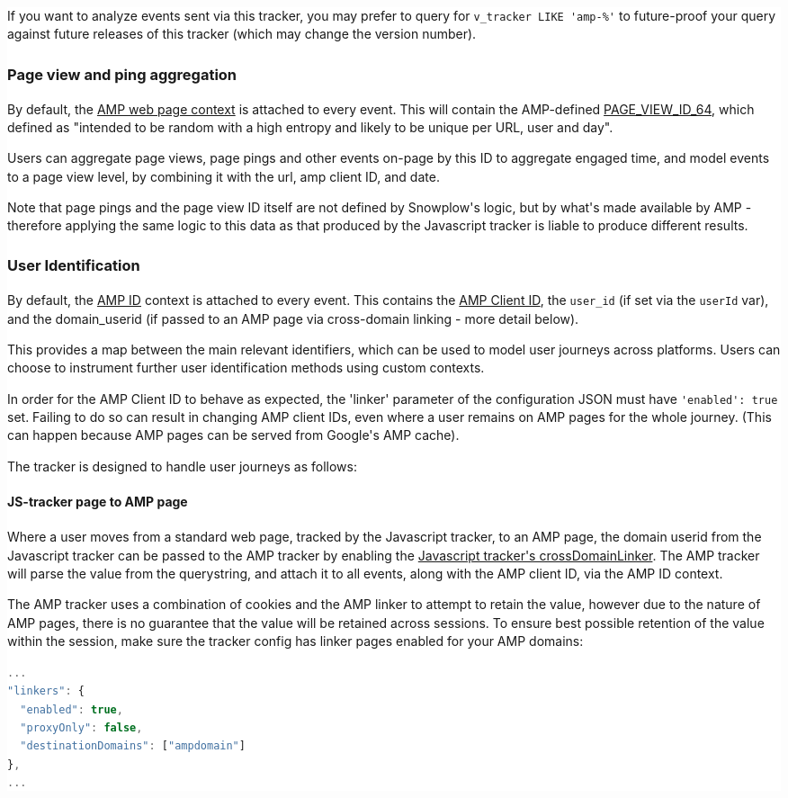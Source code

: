 If you want to analyze events sent via this tracker, you may prefer to query for `v_tracker LIKE 'amp-%'` to future-proof your query against future releases of this tracker (which may change the version number).

### Page view and ping aggregation

By default, the  [AMP web page context](https://github.com/snowplow/iglu-central/blob/master/schemas/dev.amp.snowplow/amp_web_page/jsonschema/1-0-0) is attached to every event. This will contain the AMP-defined [PAGE\_VIEW\_ID\_64](https://github.com/ampproject/amphtml/blob/master/spec/amp-var-substitutions.md#page-view-id-64), which defined as "intended to be random with a high entropy and likely to be unique per URL, user and day".

Users can aggregate page views, page pings and other events on-page by this ID to aggregate engaged time, and model events to a page view level, by combining it with the url, amp client ID, and date.

Note that page pings and the page view ID itself are not defined by Snowplow's logic, but by what's made available by AMP - therefore applying the same logic to this data as that produced by the Javascript tracker is liable to produce different results.

### User Identification

By default, the  [AMP ID](https://github.com/snowplow/iglu-central/blob/master/schemas/dev.amp.snowplow/amp_id/jsonschema/1-0-0) context is attached to every event. This contains the [AMP Client ID](https://github.com/ampproject/amphtml/blob/master/spec/amp-var-substitutions.md#client-id), the `user_id` (if set via the `userId` var), and the domain\_userid (if passed to an AMP page via cross-domain linking - more detail below).

This provides a map between the main relevant identifiers, which can be used to model user journeys across platforms. Users can choose to instrument further user identification methods using custom contexts.

In order for the AMP Client ID to behave as expected, the 'linker' parameter of the configuration JSON must have `'enabled': true` set. Failing to do so can result in changing AMP client IDs, even where a user remains on AMP pages for the whole journey. (This can happen because AMP pages can be served from Google's AMP cache).

The tracker is designed to handle user journeys as follows:

#### JS-tracker page to AMP page

Where a user moves from a standard web page, tracked by the Javascript tracker, to an AMP page, the domain userid from the Javascript tracker can be passed to the AMP tracker by enabling the  [Javascript tracker's crossDomainLinker](https://github.com/snowplow/snowplow/wiki/1-General-parameters-for-the-Javascript-tracker#2217-configuring-cross-domain-tracking). The AMP tracker will parse the value from the querystring, and attach it to all events, along with the AMP client ID, via the AMP ID context.

The AMP tracker uses a combination of cookies and the AMP linker to attempt to retain the value, however due to the nature of AMP pages, there is no guarantee that the value will be retained across sessions. To ensure best possible retention of the value within the session, make sure the tracker config has linker pages enabled for your AMP domains:

```javascript
...
"linkers": {
  "enabled": true,
  "proxyOnly": false,
  "destinationDomains": ["ampdomain"]
},
...
```
